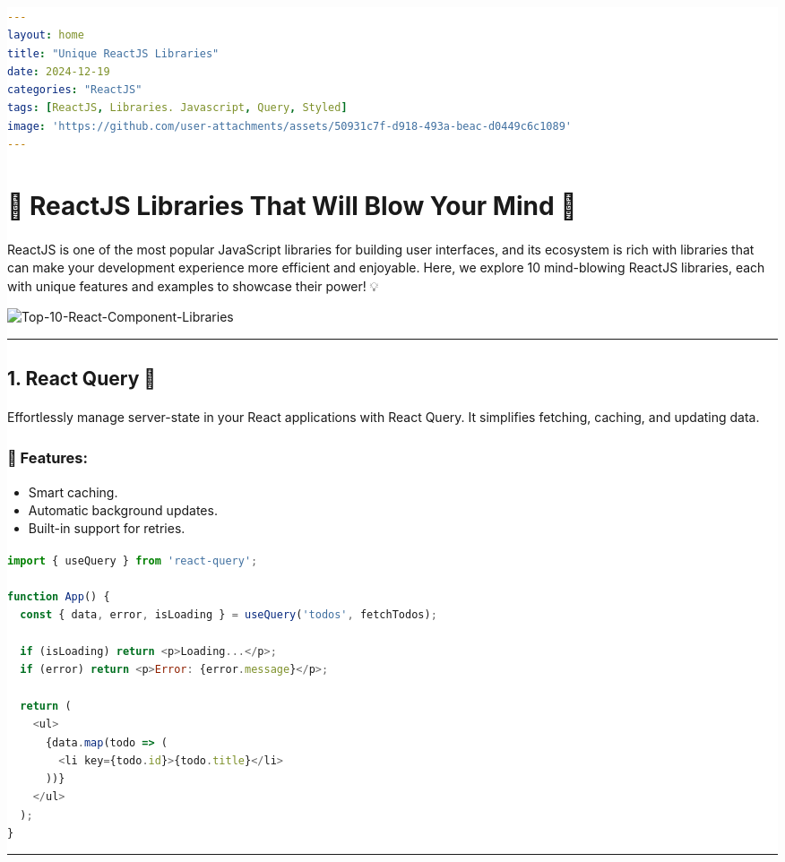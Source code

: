 ```yaml
---
layout: home
title: "Unique ReactJS Libraries"
date: 2024-12-19
categories: "ReactJS"
tags: [ReactJS, Libraries. Javascript, Query, Styled]
image: 'https://github.com/user-attachments/assets/50931c7f-d918-493a-beac-d0449c6c1089'
---
```


# 🚀 ReactJS Libraries That Will Blow Your Mind 🌟

ReactJS is one of the most popular JavaScript libraries for building user interfaces, and its ecosystem is rich with libraries that can make your development experience more efficient and enjoyable. Here, we explore 10 mind-blowing ReactJS libraries, each with unique features and examples to showcase their power! 💡

![Top-10-React-Component-Libraries](https://github.com/user-attachments/assets/50931c7f-d918-493a-beac-d0449c6c1089)

---

## 1. **React Query** 🧪
Effortlessly manage server-state in your React applications with React Query. It simplifies fetching, caching, and updating data.

### 🌟 Features:
- Smart caching.
- Automatic background updates.
- Built-in support for retries.

```javascript
import { useQuery } from 'react-query';

function App() {
  const { data, error, isLoading } = useQuery('todos', fetchTodos);

  if (isLoading) return <p>Loading...</p>;
  if (error) return <p>Error: {error.message}</p>;

  return (
    <ul>
      {data.map(todo => (
        <li key={todo.id}>{todo.title}</li>
      ))}
    </ul>
  );
}
```

---
